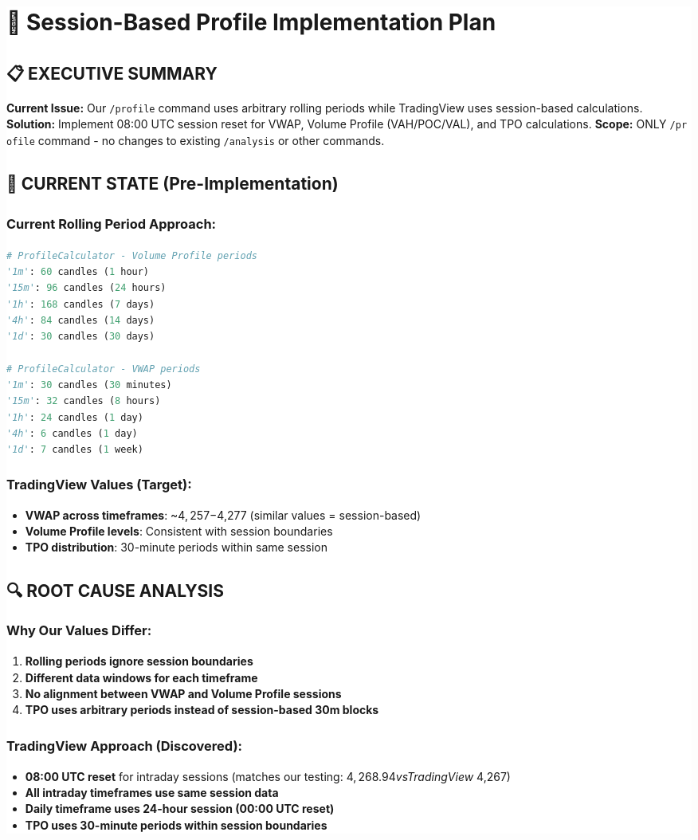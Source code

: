 # 🚀 Session-Based Profile Implementation Plan

## 📋 EXECUTIVE SUMMARY

**Current Issue:** Our `/profile` command uses arbitrary rolling periods while TradingView uses session-based calculations.
**Solution:** Implement 08:00 UTC session reset for VWAP, Volume Profile (VAH/POC/VAL), and TPO calculations.
**Scope:** ONLY `/profile` command - no changes to existing `/analysis` or other commands.

## 🎯 CURRENT STATE (Pre-Implementation)

### **Current Rolling Period Approach:**
```python
# ProfileCalculator - Volume Profile periods
'1m': 60 candles (1 hour)
'15m': 96 candles (24 hours)  
'1h': 168 candles (7 days)
'4h': 84 candles (14 days)
'1d': 30 candles (30 days)

# ProfileCalculator - VWAP periods  
'1m': 30 candles (30 minutes)
'15m': 32 candles (8 hours)
'1h': 24 candles (1 day)
'4h': 6 candles (1 day)
'1d': 7 candles (1 week)
```

### **TradingView Values (Target):**
- **VWAP across timeframes**: ~$4,257-$4,277 (similar values = session-based)
- **Volume Profile levels**: Consistent with session boundaries
- **TPO distribution**: 30-minute periods within same session

## 🔍 ROOT CAUSE ANALYSIS

### **Why Our Values Differ:**
1. **Rolling periods ignore session boundaries**
2. **Different data windows for each timeframe**
3. **No alignment between VWAP and Volume Profile sessions**
4. **TPO uses arbitrary periods instead of session-based 30m blocks**

### **TradingView Approach (Discovered):**
- **08:00 UTC reset** for intraday sessions (matches our testing: $4,268.94 vs TradingView ~$4,267)
- **All intraday timeframes use same session data**
- **Daily timeframe uses 24-hour session (00:00 UTC reset)**
- **TPO uses 30-minute periods within session boundaries**
